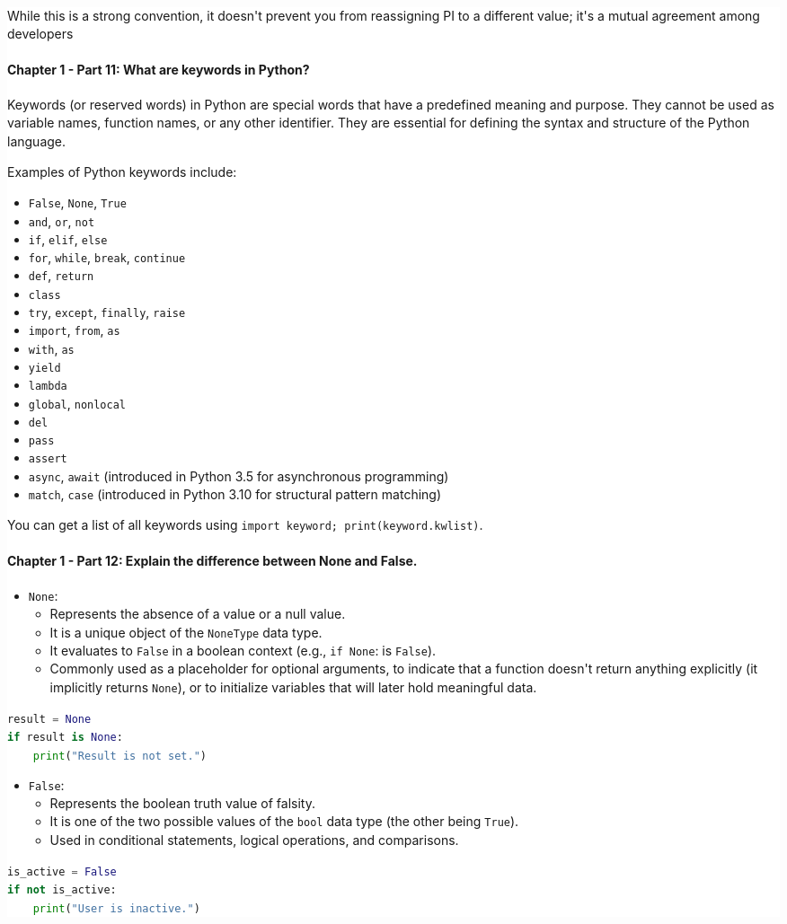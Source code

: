 While this is a strong convention, it doesn't prevent you from reassigning PI to a different value; it's a mutual agreement among developers

#### <a name="chapter1part11"></a>Chapter 1 - Part 11: What are keywords in Python?

Keywords (or reserved words) in Python are special words that have a predefined meaning and purpose. They cannot be used as variable names, function names, or any other identifier. They are essential for defining the syntax and structure of the Python language.

Examples of Python keywords include:
  - ```False```, ```None```, ```True```
  - ```and```, ```or```, ```not```
  - ```if```, ```elif```, ```else```
  - ```for```, ```while```, ```break```, ```continue```
  - ```def```, ```return```
  - ```class```
  - ```try```, ```except```, ```finally```, ```raise```
  - ```import```, ```from```, ```as```
  - ```with```, ```as```
  - ```yield```
  - ```lambda```
  - ```global```, ```nonlocal```
  - ```del```
  - ```pass```
  - ```assert```
  - ```async```, ```await``` (introduced in Python 3.5 for asynchronous programming)
  - ```match```, ```case``` (introduced in Python 3.10 for structural pattern matching)

You can get a list of all keywords using ```import keyword; print(keyword.kwlist)```.

#### <a name="chapter1part12"></a>Chapter 1 - Part 12: Explain the difference between None and False.

- ```None```:
  - Represents the absence of a value or a null value.
  - It is a unique object of the ```NoneType``` data type.
  - It evaluates to ```False``` in a boolean context (e.g., ```if None```: is ```False```).
  - Commonly used as a placeholder for optional arguments, to indicate that a function doesn't return anything explicitly (it implicitly returns ```None```), or to initialize variables that will later hold meaningful data.
 
```py
result = None
if result is None:
    print("Result is not set.")
```

- ```False```:
  - Represents the boolean truth value of falsity.
  - It is one of the two possible values of the ```bool``` data type (the other being ```True```).
  - Used in conditional statements, logical operations, and comparisons.
 
```py
is_active = False
if not is_active:
    print("User is inactive.")
```
